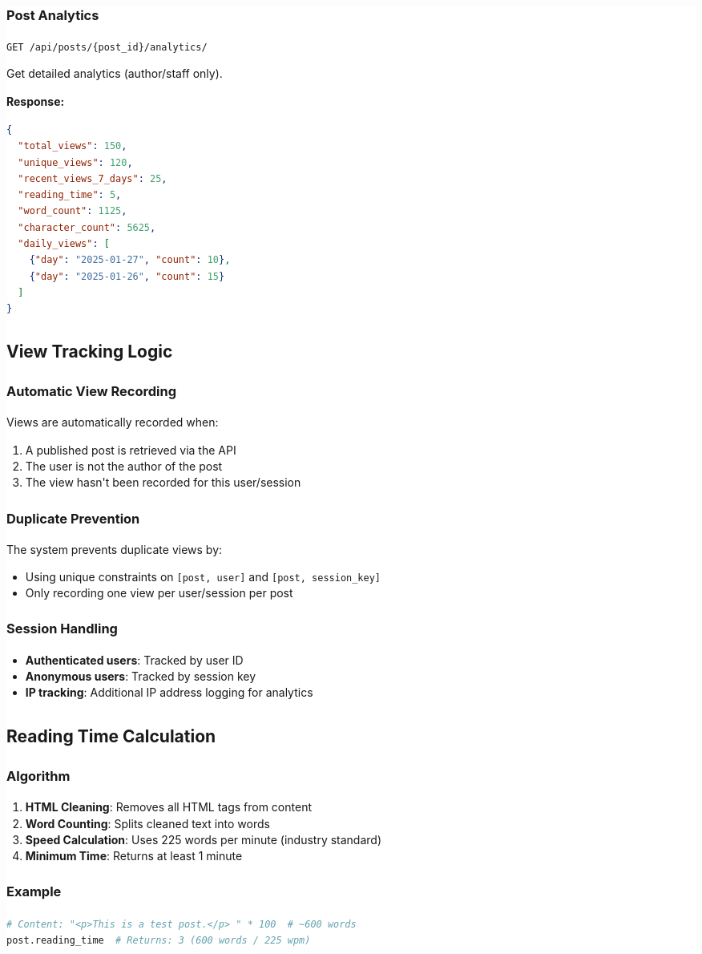 ### Post Analytics
```http
GET /api/posts/{post_id}/analytics/
```
Get detailed analytics (author/staff only).

**Response:**
```json
{
  "total_views": 150,
  "unique_views": 120,
  "recent_views_7_days": 25,
  "reading_time": 5,
  "word_count": 1125,
  "character_count": 5625,
  "daily_views": [
    {"day": "2025-01-27", "count": 10},
    {"day": "2025-01-26", "count": 15}
  ]
}
```

## View Tracking Logic

### Automatic View Recording
Views are automatically recorded when:
1. A published post is retrieved via the API
2. The user is not the author of the post
3. The view hasn't been recorded for this user/session

### Duplicate Prevention
The system prevents duplicate views by:
- Using unique constraints on `[post, user]` and `[post, session_key]`
- Only recording one view per user/session per post

### Session Handling
- **Authenticated users**: Tracked by user ID
- **Anonymous users**: Tracked by session key
- **IP tracking**: Additional IP address logging for analytics

## Reading Time Calculation

### Algorithm
1. **HTML Cleaning**: Removes all HTML tags from content
2. **Word Counting**: Splits cleaned text into words
3. **Speed Calculation**: Uses 225 words per minute (industry standard)
4. **Minimum Time**: Returns at least 1 minute

### Example
```python
# Content: "<p>This is a test post.</p> " * 100  # ~600 words
post.reading_time  # Returns: 3 (600 words / 225 wpm)
```
